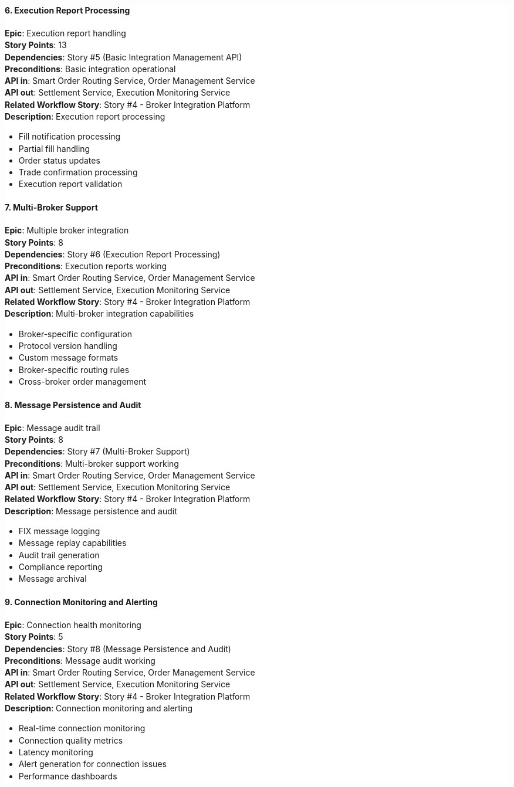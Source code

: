 #### 6. Execution Report Processing
**Epic**: Execution report handling  
**Story Points**: 13  
**Dependencies**: Story #5 (Basic Integration Management API)  
**Preconditions**: Basic integration operational  
**API in**: Smart Order Routing Service, Order Management Service  
**API out**: Settlement Service, Execution Monitoring Service  
**Related Workflow Story**: Story #4 - Broker Integration Platform  
**Description**: Execution report processing
- Fill notification processing
- Partial fill handling
- Order status updates
- Trade confirmation processing
- Execution report validation

#### 7. Multi-Broker Support
**Epic**: Multiple broker integration  
**Story Points**: 8  
**Dependencies**: Story #6 (Execution Report Processing)  
**Preconditions**: Execution reports working  
**API in**: Smart Order Routing Service, Order Management Service  
**API out**: Settlement Service, Execution Monitoring Service  
**Related Workflow Story**: Story #4 - Broker Integration Platform  
**Description**: Multi-broker integration capabilities
- Broker-specific configuration
- Protocol version handling
- Custom message formats
- Broker-specific routing rules
- Cross-broker order management

#### 8. Message Persistence and Audit
**Epic**: Message audit trail  
**Story Points**: 8  
**Dependencies**: Story #7 (Multi-Broker Support)  
**Preconditions**: Multi-broker support working  
**API in**: Smart Order Routing Service, Order Management Service  
**API out**: Settlement Service, Execution Monitoring Service  
**Related Workflow Story**: Story #4 - Broker Integration Platform  
**Description**: Message persistence and audit
- FIX message logging
- Message replay capabilities
- Audit trail generation
- Compliance reporting
- Message archival

#### 9. Connection Monitoring and Alerting
**Epic**: Connection health monitoring  
**Story Points**: 5  
**Dependencies**: Story #8 (Message Persistence and Audit)  
**Preconditions**: Message audit working  
**API in**: Smart Order Routing Service, Order Management Service  
**API out**: Settlement Service, Execution Monitoring Service  
**Related Workflow Story**: Story #4 - Broker Integration Platform  
**Description**: Connection monitoring and alerting
- Real-time connection monitoring
- Connection quality metrics
- Latency monitoring
- Alert generation for connection issues
- Performance dashboards
